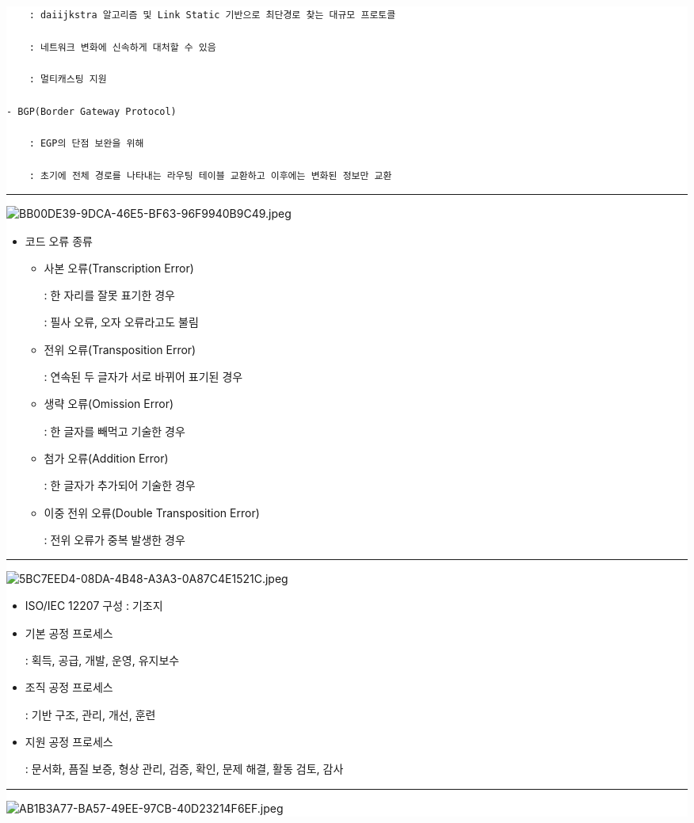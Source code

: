         : daiijkstra 알고리즘 및 Link Static 기반으로 최단경로 찾는 대규모 프로토콜
        
        : 네트워크 변화에 신속하게 대처할 수 있음
        
        : 멀티캐스팅 지원
        
    - BGP(Border Gateway Protocol)
        
        : EGP의 단점 보완을 위해
        
        : 초기에 전체 경로를 나타내는 라우팅 테이블 교환하고 이후에는 변화된 정보만 교환
        

---

![BB00DE39-9DCA-46E5-BF63-96F9940B9C49.jpeg](https://s3-us-west-2.amazonaws.com/secure.notion-static.com/97ee397e-f5c3-44c4-9202-c2ebfc10de6d/BB00DE39-9DCA-46E5-BF63-96F9940B9C49.jpeg)

- 코드 오류 종류
    - 사본 오류(Transcription Error)
        
        : 한 자리를 잘못 표기한 경우
        
        : 필사 오류, 오자 오류라고도 불림
        
    - 전위 오류(Transposition Error)
        
        : 연속된 두 글자가 서로 바뀌어 표기된 경우
        
    - 생략 오류(Omission Error)
        
        : 한 글자를 빼먹고 기술한 경우
        
    - 첨가 오류(Addition Error)
        
        : 한 글자가 추가되어 기술한 경우
        
    - 이중 전위 오류(Double Transposition Error)
        
        : 전위 오류가 중복 발생한 경우
        

---

![5BC7EED4-08DA-4B48-A3A3-0A87C4E1521C.jpeg](https://s3-us-west-2.amazonaws.com/secure.notion-static.com/6db75693-078c-4cd3-b0d7-14c017918278/5BC7EED4-08DA-4B48-A3A3-0A87C4E1521C.jpeg)

- ISO/IEC 12207 구성 : 기조지
- 기본 공정 프로세스
    
    : 획득, 공급, 개발, 운영, 유지보수
    
- 조직 공정 프로세스
    
    : 기반 구조, 관리, 개선, 훈련
    
- 지원 공정 프로세스
    
    : 문서화, 픔질 보증, 형상 관리, 검증, 확인, 문제 해결, 활동 검토, 감사
    

---

![AB1B3A77-BA57-49EE-97CB-40D23214F6EF.jpeg](https://s3-us-west-2.amazonaws.com/secure.notion-static.com/4a3a013d-1f0d-4345-a257-12f848d6be0b/AB1B3A77-BA57-49EE-97CB-40D23214F6EF.jpeg)

